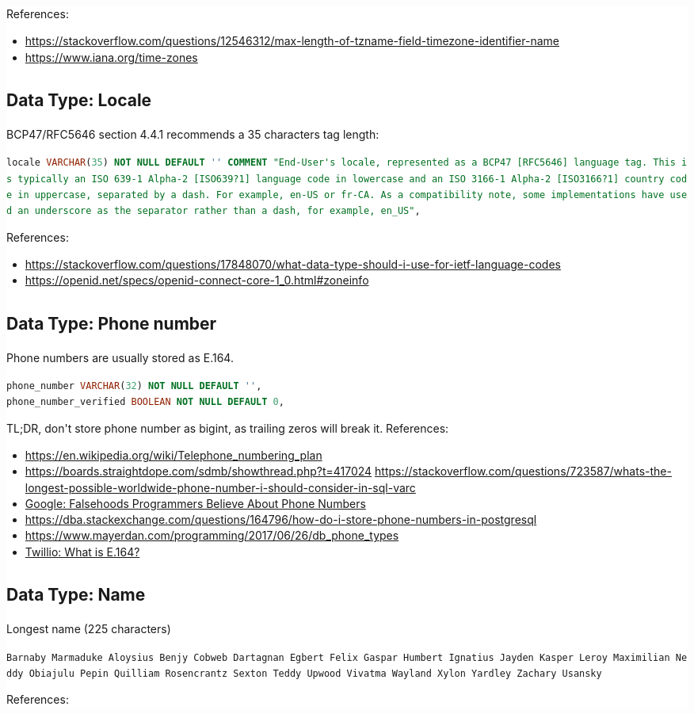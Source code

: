 References: 

- https://stackoverflow.com/questions/12546312/max-length-of-tzname-field-timezone-identifier-name
- https://www.iana.org/time-zones

## Data Type: Locale

BCP47/RFC5646 section 4.4.1 recommends a 35 characters tag length:

```sql
locale VARCHAR(35) NOT NULL DEFAULT '' COMMENT "End-User's locale, represented as a BCP47 [RFC5646] language tag. This is typically an ISO 639-1 Alpha-2 [ISO639?1] language code in lowercase and an ISO 3166-1 Alpha-2 [ISO3166?1] country code in uppercase, separated by a dash. For example, en-US or fr-CA. As a compatibility note, some implementations have used an underscore as the separator rather than a dash, for example, en_US",
```

References:

- https://stackoverflow.com/questions/17848070/what-data-type-should-i-use-for-ietf-language-codes
- https://openid.net/specs/openid-connect-core-1_0.html#zoneinfo

## Data Type: Phone number

Phone numbers are usually stored as E.164.

```sql
phone_number VARCHAR(32) NOT NULL DEFAULT '',
phone_number_verified BOOLEAN NOT NULL DEFAULT 0,
```

TL;DR, don't store phone number as bigint, as trailing zeros will break it.
References:

- https://en.wikipedia.org/wiki/Telephone_numbering_plan
- https://boards.straightdope.com/sdmb/showthread.php?t=417024
  https://stackoverflow.com/questions/723587/whats-the-longest-possible-worldwide-phone-number-i-should-consider-in-sql-varc
- [Google: Falsehoods Programmers Believe About Phone Numbers](https://github.com/google/libphonenumber/blob/master/FALSEHOODS.md)
- https://dba.stackexchange.com/questions/164796/how-do-i-store-phone-numbers-in-postgresql
- https://www.mayerdan.com/programming/2017/06/26/db_phone_types
- [Twillio: What is E.164?](https://www.google.com/search?q=twillio+e164&oq=twillio+e164&aqs=chrome..69i57j0i13.3516j0j4&sourceid=chrome&ie=UTF-8)

## Data Type: Name

Longest name (225 characters)

```
Barnaby Marmaduke Aloysius Benjy Cobweb Dartagnan Egbert Felix Gaspar Humbert Ignatius Jayden Kasper Leroy Maximilian Neddy Obiajulu Pepin Quilliam Rosencrantz Sexton Teddy Upwood Vivatma Wayland Xylon Yardley Zachary Usansky
```

References:
